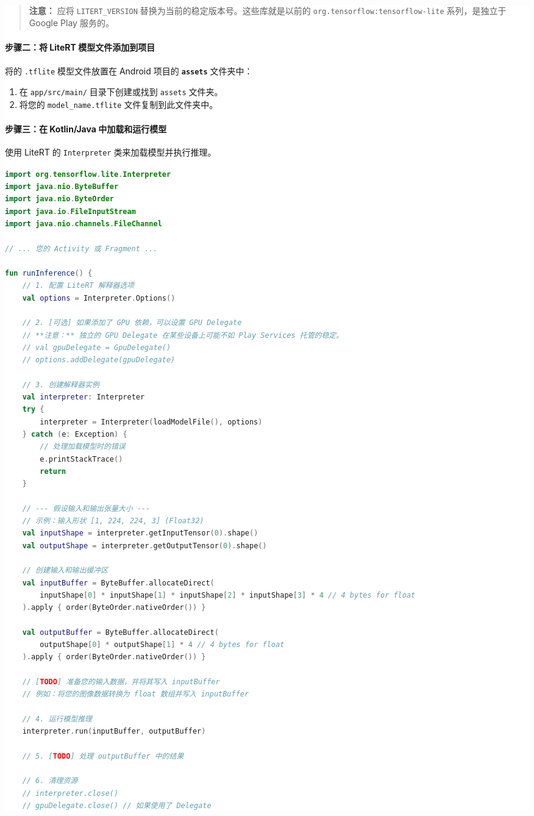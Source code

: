 > **注意：** 应将 `LITERT_VERSION` 替换为当前的稳定版本号。这些库就是以前的 `org.tensorflow:tensorflow-lite` 系列，是独立于 Google Play 服务的。

#### 步骤二：将 LiteRT 模型文件添加到项目
将的 `.tflite` 模型文件放置在 Android 项目的 **`assets`** 文件夹中：

1.  在 `app/src/main/` 目录下创建或找到 `assets` 文件夹。
2.  将您的 `model_name.tflite` 文件复制到此文件夹中。

#### 步骤三：在 Kotlin/Java 中加载和运行模型
使用 LiteRT 的 `Interpreter` 类来加载模型并执行推理。

```kotlin
import org.tensorflow.lite.Interpreter
import java.nio.ByteBuffer
import java.nio.ByteOrder
import java.io.FileInputStream
import java.nio.channels.FileChannel

// ... 您的 Activity 或 Fragment ...

fun runInference() {
    // 1. 配置 LiteRT 解释器选项
    val options = Interpreter.Options()
    
    // 2. [可选] 如果添加了 GPU 依赖，可以设置 GPU Delegate
    // **注意：** 独立的 GPU Delegate 在某些设备上可能不如 Play Services 托管的稳定。
    // val gpuDelegate = GpuDelegate()
    // options.addDelegate(gpuDelegate)

    // 3. 创建解释器实例
    val interpreter: Interpreter
    try {
        interpreter = Interpreter(loadModelFile(), options)
    } catch (e: Exception) {
        // 处理加载模型时的错误
        e.printStackTrace()
        return
    }

    // --- 假设输入和输出张量大小 ---
    // 示例：输入形状 [1, 224, 224, 3] (Float32)
    val inputShape = interpreter.getInputTensor(0).shape() 
    val outputShape = interpreter.getOutputTensor(0).shape()
    
    // 创建输入和输出缓冲区
    val inputBuffer = ByteBuffer.allocateDirect(
        inputShape[0] * inputShape[1] * inputShape[2] * inputShape[3] * 4 // 4 bytes for float
    ).apply { order(ByteOrder.nativeOrder()) }
    
    val outputBuffer = ByteBuffer.allocateDirect(
        outputShape[0] * outputShape[1] * 4 // 4 bytes for float
    ).apply { order(ByteOrder.nativeOrder()) }
    
    // [TODO] 准备您的输入数据，并将其写入 inputBuffer
    // 例如：将您的图像数据转换为 float 数组并写入 inputBuffer
    
    // 4. 运行模型推理
    interpreter.run(inputBuffer, outputBuffer)
    
    // 5. [TODO] 处理 outputBuffer 中的结果
    
    // 6. 清理资源
    // interpreter.close()
    // gpuDelegate.close() // 如果使用了 Delegate
```